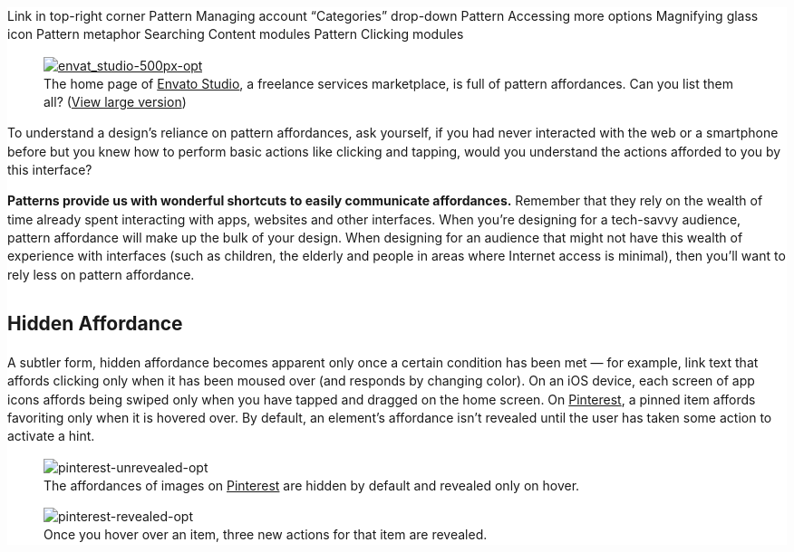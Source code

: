 <td>Link in top-right corner</td>
<td>Pattern</td>
<td>Managing account</td>
</tr>
<tr>
<td>“Categories” drop-down</td>
<td>Pattern</td>
<td>Accessing more options</td>
</tr>
<tr>
<td>Magnifying glass icon</td>
<td>Pattern metaphor</td>
<td>Searching</td>
</tr>
<tr>
<td>Content modules</td>
<td>Pattern</td>
<td>Clicking modules</td>
</tr>
</tbody>
</table>
<figure><a href="https://archive.smashing.media/assets/344dbf88-fdf9-42bb-adb4-46f01eedd629/af2d2b39-c142-4ca7-9f9f-6b9e0bba49b5/envat-studio-opt.jpg"><img loading="lazy" decoding="async" src="https://archive.smashing.media/assets/344dbf88-fdf9-42bb-adb4-46f01eedd629/17eba698-96da-4815-82c1-fd66b5f5db6b/envat-studio-500px-opt.jpg" alt="envat_studio-500px-opt" width="500" height="278" /></a><figcaption>The home page of <a href="https://studio.envato.com/">Envato Studio</a>, a freelance services marketplace, is full of pattern affordances. Can you list them all? (<a href="https://archive.smashing.media/assets/344dbf88-fdf9-42bb-adb4-46f01eedd629/af2d2b39-c142-4ca7-9f9f-6b9e0bba49b5/envat-studio-opt.jpg">View large version</a>)</figcaption></figure>

To understand a design’s reliance on pattern affordances, ask yourself, if you had never interacted with the web or a smartphone before but you knew how to perform basic actions like clicking and tapping, would you understand the actions afforded to you by this interface?

<strong>Patterns provide us with wonderful shortcuts to easily communicate affordances.</strong> Remember that they rely on the wealth of time already spent interacting with apps, websites and other interfaces. When you’re designing for a tech-savvy audience, pattern affordance will make up the bulk of your design. When designing for an audience that might not have this wealth of experience with interfaces (such as children, the elderly and people in areas where Internet access is minimal), then you’ll want to rely less on pattern affordance.</p>

## Hidden Affordance

A subtler form, hidden affordance becomes apparent only once a certain condition has been met — for example, link text that affords clicking only when it has been moused over (and responds by changing color). On an iOS device, each screen of app icons affords being swiped only when you have tapped and dragged on the home screen. On <a href="https://www.pinterest.com/">Pinterest</a>, a pinned item affords favoriting only when it is hovered over. By default, an element’s affordance isn’t revealed until the user has taken some action to activate a hint.</p>

<figure><img loading="lazy" decoding="async" src="https://archive.smashing.media/assets/344dbf88-fdf9-42bb-adb4-46f01eedd629/30af112b-56df-4e58-a242-6dc96b0fd8ab/pinterest-unrevealed-opt.jpg" alt="pinterest-unrevealed-opt" width="244" height="303" /><br>
<figcaption>The affordances of images on <a href="https://www.pinterest.com/">Pinterest</a> are hidden by default and revealed only on hover.</figcaption></figure>

<figure><img loading="lazy" decoding="async" src="https://archive.smashing.media/assets/344dbf88-fdf9-42bb-adb4-46f01eedd629/39250507-e97e-4146-9114-81b2549771fe/pinterest-revealed-opt.jpg" alt="pinterest-revealed-opt" width="244" height="303" /><br>
<figcaption>Once you hover over an item, three new actions for that item are revealed.</figcaption></figure>
